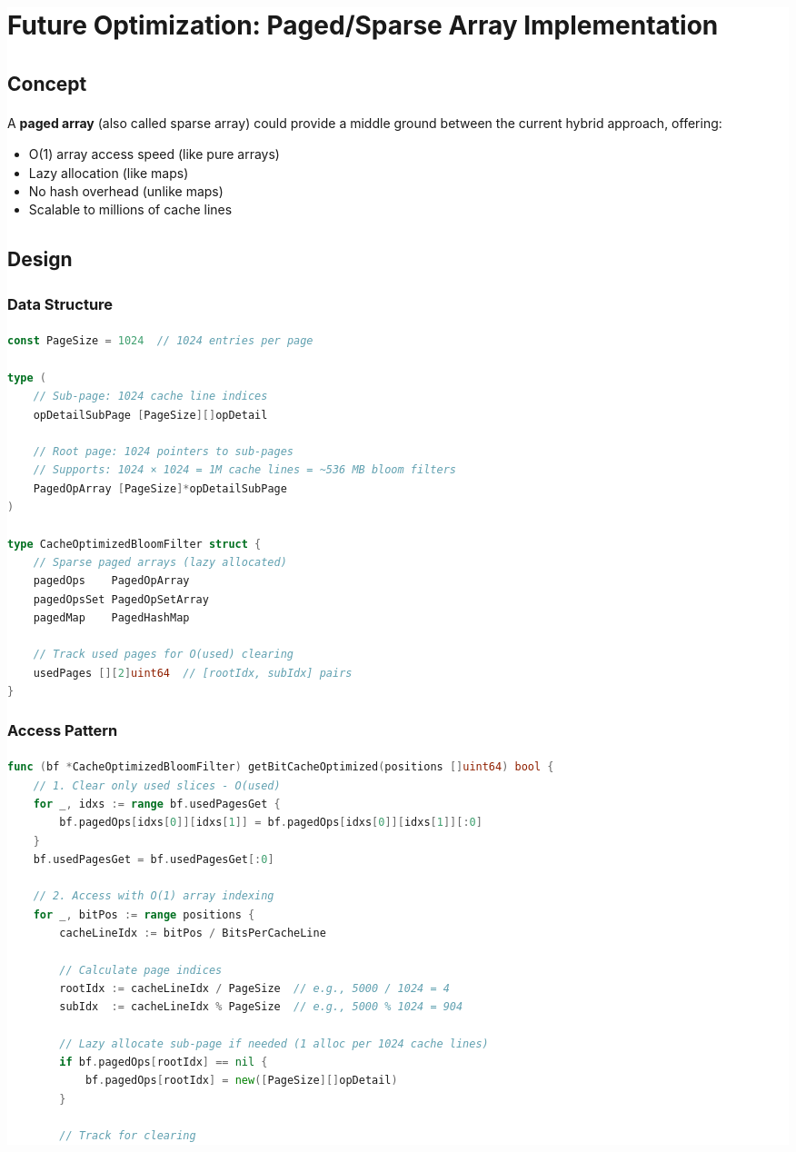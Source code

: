 # Future Optimization: Paged/Sparse Array Implementation

## Concept

A **paged array** (also called sparse array) could provide a middle ground between the current hybrid approach, offering:
- O(1) array access speed (like pure arrays)
- Lazy allocation (like maps)
- No hash overhead (unlike maps)
- Scalable to millions of cache lines

## Design

### Data Structure

```go
const PageSize = 1024  // 1024 entries per page

type (
    // Sub-page: 1024 cache line indices
    opDetailSubPage [PageSize][]opDetail

    // Root page: 1024 pointers to sub-pages
    // Supports: 1024 × 1024 = 1M cache lines = ~536 MB bloom filters
    PagedOpArray [PageSize]*opDetailSubPage
)

type CacheOptimizedBloomFilter struct {
    // Sparse paged arrays (lazy allocated)
    pagedOps    PagedOpArray
    pagedOpsSet PagedOpSetArray
    pagedMap    PagedHashMap

    // Track used pages for O(used) clearing
    usedPages [][2]uint64  // [rootIdx, subIdx] pairs
}
```

### Access Pattern

```go
func (bf *CacheOptimizedBloomFilter) getBitCacheOptimized(positions []uint64) bool {
    // 1. Clear only used slices - O(used)
    for _, idxs := range bf.usedPagesGet {
        bf.pagedOps[idxs[0]][idxs[1]] = bf.pagedOps[idxs[0]][idxs[1]][:0]
    }
    bf.usedPagesGet = bf.usedPagesGet[:0]

    // 2. Access with O(1) array indexing
    for _, bitPos := range positions {
        cacheLineIdx := bitPos / BitsPerCacheLine

        // Calculate page indices
        rootIdx := cacheLineIdx / PageSize  // e.g., 5000 / 1024 = 4
        subIdx  := cacheLineIdx % PageSize  // e.g., 5000 % 1024 = 904

        // Lazy allocate sub-page if needed (1 alloc per 1024 cache lines)
        if bf.pagedOps[rootIdx] == nil {
            bf.pagedOps[rootIdx] = new([PageSize][]opDetail)
        }

        // Track for clearing
```